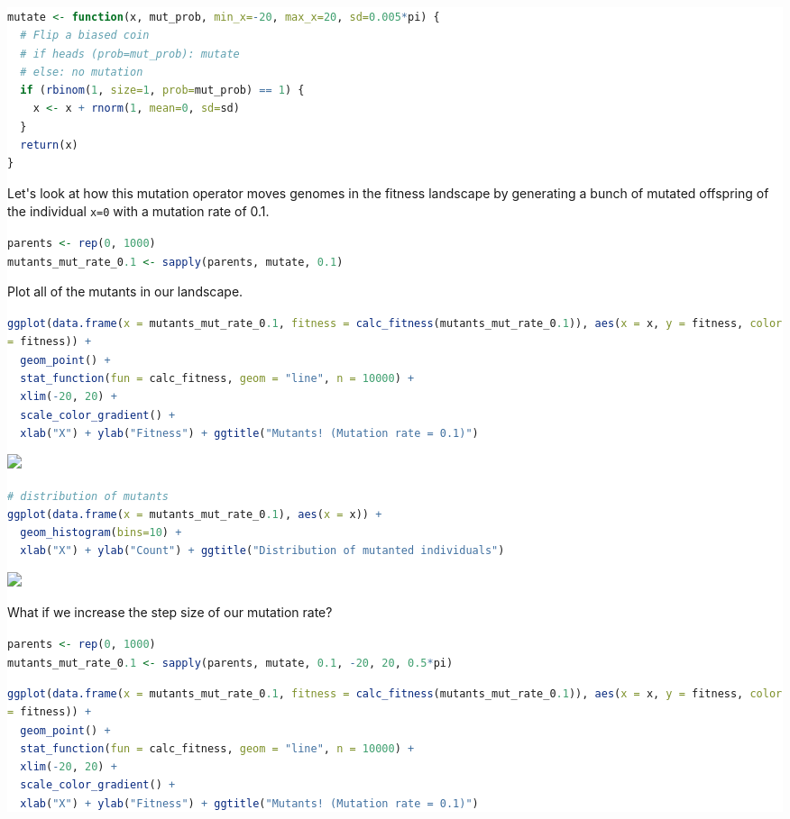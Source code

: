 
```r
mutate <- function(x, mut_prob, min_x=-20, max_x=20, sd=0.005*pi) {
  # Flip a biased coin
  # if heads (prob=mut_prob): mutate
  # else: no mutation
  if (rbinom(1, size=1, prob=mut_prob) == 1) {
    x <- x + rnorm(1, mean=0, sd=sd)
  }
  return(x)
}
```

Let's look at how this mutation operator moves genomes in the fitness landscape by generating a bunch of mutated offspring of the individual `x=0` with a mutation rate of 0.1.


```r
parents <- rep(0, 1000)
mutants_mut_rate_0.1 <- sapply(parents, mutate, 0.1)
```

Plot all of the mutants in our landscape.


```r
ggplot(data.frame(x = mutants_mut_rate_0.1, fitness = calc_fitness(mutants_mut_rate_0.1)), aes(x = x, y = fitness, color = fitness)) +
  geom_point() +
  stat_function(fun = calc_fitness, geom = "line", n = 10000) +
  xlim(-20, 20) +
  scale_color_gradient() +
  xlab("X") + ylab("Fitness") + ggtitle("Mutants! (Mutation rate = 0.1)")
```

![](simple-ea_files/figure-html/unnamed-chunk-11-1.png)

```r
# distribution of mutants
ggplot(data.frame(x = mutants_mut_rate_0.1), aes(x = x)) +
  geom_histogram(bins=10) +
  xlab("X") + ylab("Count") + ggtitle("Distribution of mutanted individuals")
```

![](simple-ea_files/figure-html/unnamed-chunk-11-2.png)

What if we increase the step size of our mutation rate?


```r
parents <- rep(0, 1000)
mutants_mut_rate_0.1 <- sapply(parents, mutate, 0.1, -20, 20, 0.5*pi)
```


```r
ggplot(data.frame(x = mutants_mut_rate_0.1, fitness = calc_fitness(mutants_mut_rate_0.1)), aes(x = x, y = fitness, color = fitness)) +
  geom_point() +
  stat_function(fun = calc_fitness, geom = "line", n = 10000) +
  xlim(-20, 20) +
  scale_color_gradient() +
  xlab("X") + ylab("Fitness") + ggtitle("Mutants! (Mutation rate = 0.1)")
```
